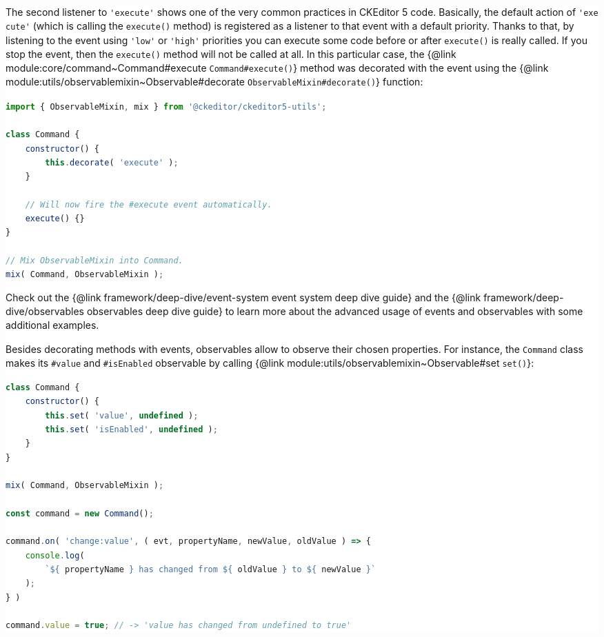 The second listener to `'execute'` shows one of the very common practices in CKEditor 5 code. Basically, the default action of `'execute'` (which is calling the `execute()` method) is registered as a listener to that event with a default priority. Thanks to that, by listening to the event using `'low'` or `'high'` priorities you can execute some code before or after `execute()` is really called. If you stop the event, then the `execute()` method will not be called at all. In this particular case, the {@link module:core/command~Command#execute `Command#execute()`} method was decorated with the event using the {@link module:utils/observablemixin~Observable#decorate `ObservableMixin#decorate()`} function:

```js
import { ObservableMixin, mix } from '@ckeditor/ckeditor5-utils';

class Command {
	constructor() {
		this.decorate( 'execute' );
	}

	// Will now fire the #execute event automatically.
	execute() {}
}

// Mix ObservableMixin into Command.
mix( Command, ObservableMixin );
```

<info-box>
	Check out the {@link framework/deep-dive/event-system event system deep dive guide} and the {@link framework/deep-dive/observables observables deep dive guide} to learn more about the advanced usage of events and observables with some additional examples.
</info-box>

Besides decorating methods with events, observables allow to observe their chosen properties. For instance, the `Command` class makes its `#value` and `#isEnabled` observable by calling {@link module:utils/observablemixin~Observable#set `set()`}:

```js
class Command {
	constructor() {
		this.set( 'value', undefined );
		this.set( 'isEnabled', undefined );
	}
}

mix( Command, ObservableMixin );

const command = new Command();

command.on( 'change:value', ( evt, propertyName, newValue, oldValue ) => {
	console.log(
		`${ propertyName } has changed from ${ oldValue } to ${ newValue }`
	);
} )

command.value = true; // -> 'value has changed from undefined to true'
```
